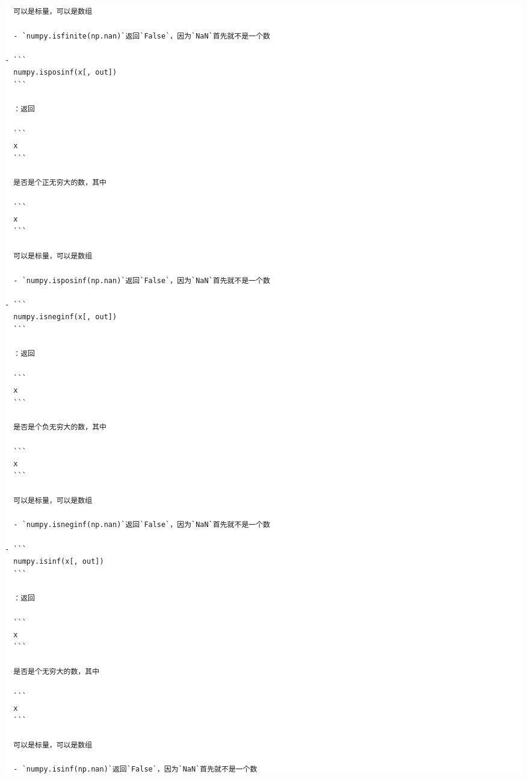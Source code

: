    ```
     可以是标量，可以是数组

     - `numpy.isfinite(np.nan)`返回`False`，因为`NaN`首先就不是一个数

   - ```
     numpy.isposinf(x[, out])
     ```

     ：返回

     ```
     x
     ```

     是否是个正无穷大的数，其中

     ```
     x
     ```

     可以是标量，可以是数组

     - `numpy.isposinf(np.nan)`返回`False`，因为`NaN`首先就不是一个数

   - ```
     numpy.isneginf(x[, out])
     ```

     ：返回

     ```
     x
     ```

     是否是个负无穷大的数，其中

     ```
     x
     ```

     可以是标量，可以是数组

     - `numpy.isneginf(np.nan)`返回`False`，因为`NaN`首先就不是一个数

   - ```
     numpy.isinf(x[, out])
     ```

     ：返回

     ```
     x
     ```

     是否是个无穷大的数，其中

     ```
     x
     ```

     可以是标量，可以是数组

     - `numpy.isinf(np.nan)`返回`False`，因为`NaN`首先就不是一个数
   ```